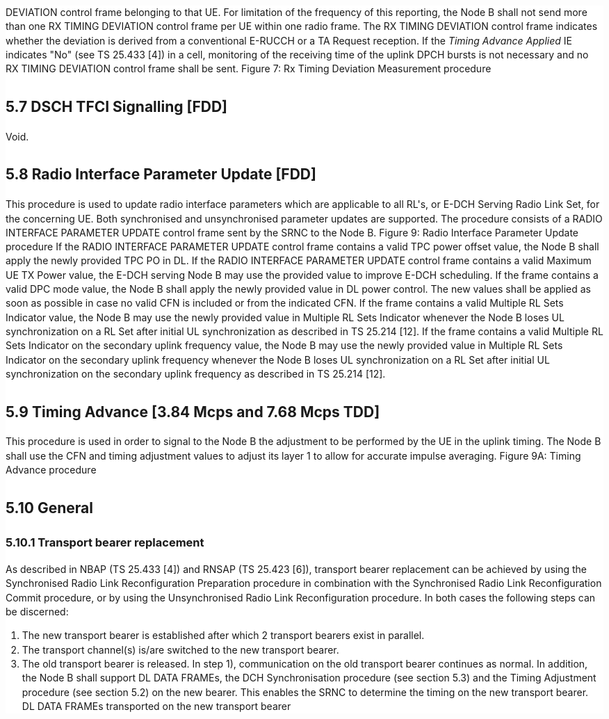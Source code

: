 DEVIATION control frame belonging to that UE. For limitation of the frequency
of this reporting, the Node B shall not send more than one RX TIMING DEVIATION
control frame per UE within one radio frame. The RX TIMING DEVIATION control
frame indicates whether the deviation is derived from a conventional E-RUCCH
or a TA Request reception.
If the _Timing Advance Applied_ IE indicates \"No\" (see TS 25.433 [4]) in a
cell, monitoring of the receiving time of the uplink DPCH bursts is not
necessary and no RX TIMING DEVIATION control frame shall be sent.
Figure 7: Rx Timing Deviation Measurement procedure
## 5.7 DSCH TFCI Signalling [FDD]
Void.
## 5.8 Radio Interface Parameter Update [FDD]
This procedure is used to update radio interface parameters which are
applicable to all RL\'s, or E-DCH Serving Radio Link Set, for the concerning
UE. Both synchronised and unsynchronised parameter updates are supported.
The procedure consists of a RADIO INTERFACE PARAMETER UPDATE control frame
sent by the SRNC to the Node B.
Figure 9: Radio Interface Parameter Update procedure
If the RADIO INTERFACE PARAMETER UPDATE control frame contains a valid TPC
power offset value, the Node B shall apply the newly provided TPC PO in DL.
If the RADIO INTERFACE PARAMETER UPDATE control frame contains a valid Maximum
UE TX Power value, the E-DCH serving Node B may use the provided value to
improve E-DCH scheduling.
If the frame contains a valid DPC mode value, the Node B shall apply the newly
provided value in DL power control.
The new values shall be applied as soon as possible in case no valid CFN is
included or from the indicated CFN. If the frame contains a valid Multiple RL
Sets Indicator value, the Node B may use the newly provided value in Multiple
RL Sets Indicator whenever the Node B loses UL synchronization on a RL Set
after initial UL synchronization as described in TS 25.214 [12].
If the frame contains a valid Multiple RL Sets Indicator on the secondary
uplink frequency value, the Node B may use the newly provided value in
Multiple RL Sets Indicator on the secondary uplink frequency whenever the Node
B loses UL synchronization on a RL Set after initial UL synchronization on the
secondary uplink frequency as described in TS 25.214 [12].
## 5.9 Timing Advance [3.84 Mcps and 7.68 Mcps TDD]
This procedure is used in order to signal to the Node B the adjustment to be
performed by the UE in the uplink timing.
The Node B shall use the CFN and timing adjustment values to adjust its layer
1 to allow for accurate impulse averaging.
Figure 9A: Timing Advance procedure
## 5.10 General
### 5.10.1 Transport bearer replacement
As described in NBAP (TS 25.433 [4]) and RNSAP (TS 25.423 [6]), transport
bearer replacement can be achieved by using the Synchronised Radio Link
Reconfiguration Preparation procedure in combination with the Synchronised
Radio Link Reconfiguration Commit procedure, or by using the Unsynchronised
Radio Link Reconfiguration procedure. In both cases the following steps can be
discerned:
1) The new transport bearer is established after which 2 transport bearers
exist in parallel.
2) The transport channel(s) is/are switched to the new transport bearer.
3) The old transport bearer is released.
In step 1), communication on the old transport bearer continues as normal. In
addition, the Node B shall support DL DATA FRAMEs, the DCH Synchronisation
procedure (see section 5.3) and the Timing Adjustment procedure (see section
5.2) on the new bearer. This enables the SRNC to determine the timing on the
new transport bearer. DL DATA FRAMEs transported on the new transport bearer